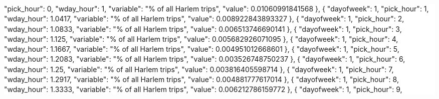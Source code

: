 &quot;pick_hour&quot;:              0,
&quot;wday_hour&quot;:              1,
&quot;variable&quot;: &quot;% of all Harlem trips&quot;,
&quot;value&quot;: 0.01060991841568 
},
{
 &quot;dayofweek&quot;:              1,
&quot;pick_hour&quot;:              1,
&quot;wday_hour&quot;:         1.0417,
&quot;variable&quot;: &quot;% of all Harlem trips&quot;,
&quot;value&quot;: 0.008922843893327 
},
{
 &quot;dayofweek&quot;:              1,
&quot;pick_hour&quot;:              2,
&quot;wday_hour&quot;:         1.0833,
&quot;variable&quot;: &quot;% of all Harlem trips&quot;,
&quot;value&quot;: 0.006513746690141 
},
{
 &quot;dayofweek&quot;:              1,
&quot;pick_hour&quot;:              3,
&quot;wday_hour&quot;:          1.125,
&quot;variable&quot;: &quot;% of all Harlem trips&quot;,
&quot;value&quot;: 0.005682926071095 
},
{
 &quot;dayofweek&quot;:              1,
&quot;pick_hour&quot;:              4,
&quot;wday_hour&quot;:         1.1667,
&quot;variable&quot;: &quot;% of all Harlem trips&quot;,
&quot;value&quot;: 0.004951012668601 
},
{
 &quot;dayofweek&quot;:              1,
&quot;pick_hour&quot;:              5,
&quot;wday_hour&quot;:         1.2083,
&quot;variable&quot;: &quot;% of all Harlem trips&quot;,
&quot;value&quot;: 0.003526748750237 
},
{
 &quot;dayofweek&quot;:              1,
&quot;pick_hour&quot;:              6,
&quot;wday_hour&quot;:           1.25,
&quot;variable&quot;: &quot;% of all Harlem trips&quot;,
&quot;value&quot;: 0.003816405598714 
},
{
 &quot;dayofweek&quot;:              1,
&quot;pick_hour&quot;:              7,
&quot;wday_hour&quot;:         1.2917,
&quot;variable&quot;: &quot;% of all Harlem trips&quot;,
&quot;value&quot;: 0.004881777617014 
},
{
 &quot;dayofweek&quot;:              1,
&quot;pick_hour&quot;:              8,
&quot;wday_hour&quot;:         1.3333,
&quot;variable&quot;: &quot;% of all Harlem trips&quot;,
&quot;value&quot;: 0.006212786159772 
},
{
 &quot;dayofweek&quot;:              1,
&quot;pick_hour&quot;:              9,